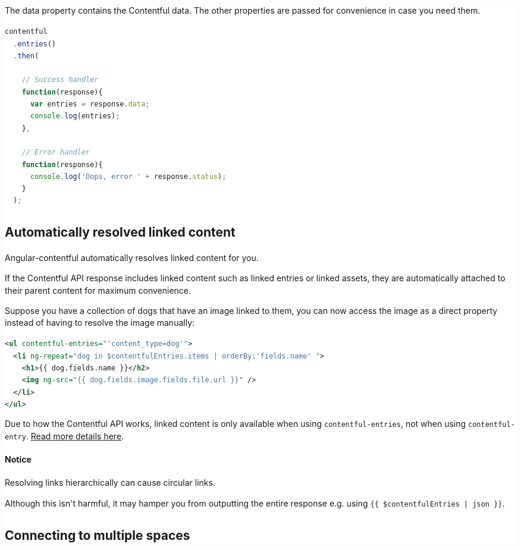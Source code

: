 The data property contains the Contentful data. The other properties are passed for convenience in case you need them.

```javascript
contentful
  .entries()
  .then(
  
    // Success handler
    function(response){
      var entries = response.data;
      console.log(entries);
    },
    
    // Error handler
    function(response){
      console.log('Oops, error ' + response.status);
    }
  );
```

## Automatically resolved linked content

Angular-contentful automatically resolves linked content for you.

If the Contentful API response includes linked content such as linked entries or linked assets, they are
automatically attached to their parent content for maximum convenience.

Suppose you have a collection of dogs that have an image linked to them, you can now access the image
as a direct property instead of having to resolve the image manually:

```xml
<ul contentful-entries="'content_type=dog'">
  <li ng-repeat="dog in $contentfulEntries.items | orderBy:'fields.name' ">
    <h1>{{ dog.fields.name }}</h2>
    <img ng-src="{{ dog.fields.image.fields.file.url }}" />
  </li>
</ul>
```

Due to how the Contentful API works, linked content is only available when using `contentful-entries`, not when using `contentful-entry`. [Read more details here](https://github.com/jvandemo/angular-contentful/issues/11#issuecomment-140298861).

#### Notice

Resolving links hierarchically can cause circular links.

Although this isn't harmful, it may hamper you from outputting the entire response e.g. using `{{ $contentfulEntries | json }}`.

## Connecting to multiple spaces
